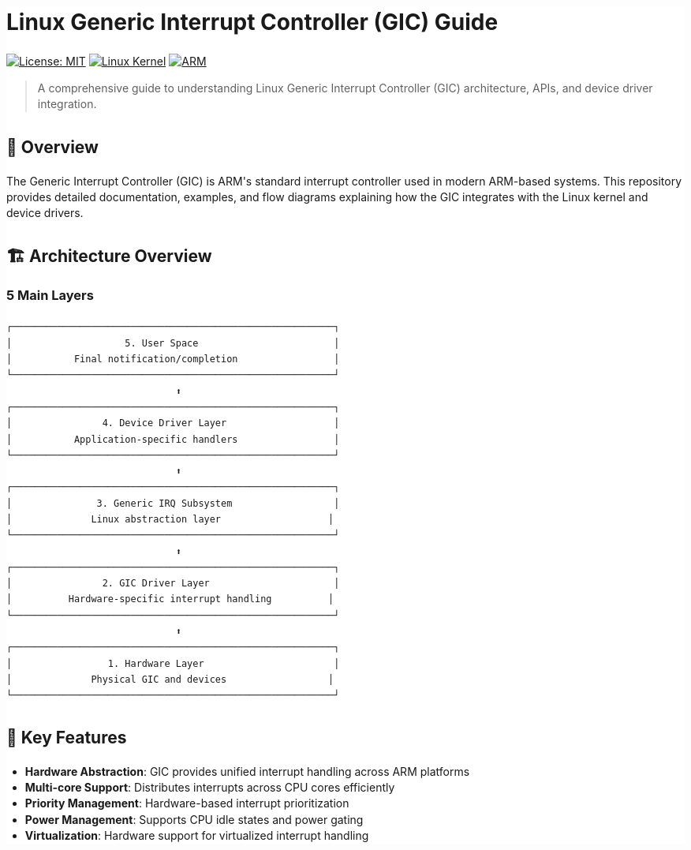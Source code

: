 # Linux Generic Interrupt Controller (GIC) Guide

[![License: MIT](https://img.shields.io/badge/License-MIT-yellow.svg)](https://opensource.org/licenses/MIT)
[![Linux Kernel](https://img.shields.io/badge/Linux-Kernel-blue.svg)](https://www.kernel.org/)
[![ARM](https://img.shields.io/badge/Architecture-ARM-green.svg)](https://www.arm.com/)

> A comprehensive guide to understanding Linux Generic Interrupt Controller (GIC) architecture, APIs, and device driver integration.

## 📖 Overview

The Generic Interrupt Controller (GIC) is ARM's standard interrupt controller used in modern ARM-based systems. This repository provides detailed documentation, examples, and flow diagrams explaining how the GIC integrates with the Linux kernel and device drivers.

## 🏗️ Architecture Overview

### 5 Main Layers

```
┌─────────────────────────────────────────────────────────┐
│                    5. User Space                        │
│           Final notification/completion                 │
└─────────────────────────────────────────────────────────┘
                              ⬆️
┌─────────────────────────────────────────────────────────┐
│                4. Device Driver Layer                   │
│           Application-specific handlers                 │
└─────────────────────────────────────────────────────────┘
                              ⬆️
┌─────────────────────────────────────────────────────────┐
│               3. Generic IRQ Subsystem                  │
│              Linux abstraction layer                   │
└─────────────────────────────────────────────────────────┘
                              ⬆️
┌─────────────────────────────────────────────────────────┐
│                2. GIC Driver Layer                      │
│          Hardware-specific interrupt handling          │
└─────────────────────────────────────────────────────────┘
                              ⬆️
┌─────────────────────────────────────────────────────────┐
│                 1. Hardware Layer                       │
│              Physical GIC and devices                  │
└─────────────────────────────────────────────────────────┘
```

## 🚀 Key Features

- **Hardware Abstraction**: GIC provides unified interrupt handling across ARM platforms
- **Multi-core Support**: Distributes interrupts across CPU cores efficiently  
- **Priority Management**: Hardware-based interrupt prioritization
- **Power Management**: Supports CPU idle states and power gating
- **Virtualization**: Hardware support for virtualized interrupt handling
